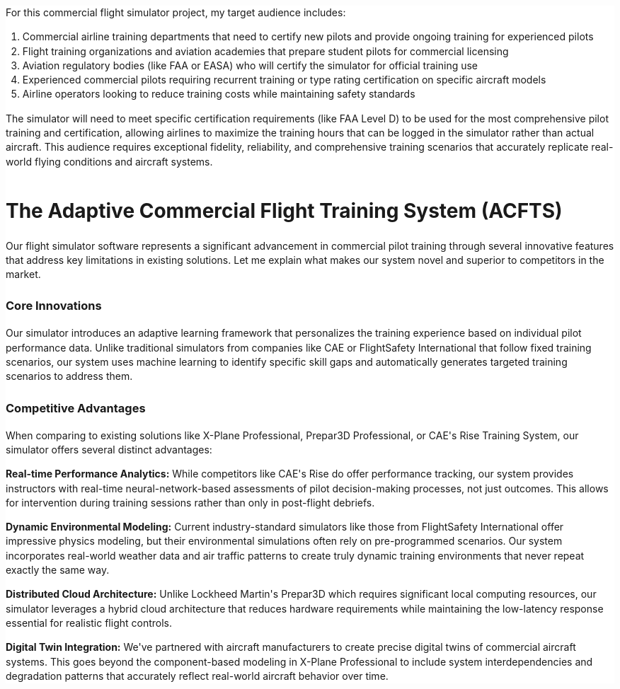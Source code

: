 For this commercial flight simulator project, my target audience includes:

1. Commercial airline training departments that need to certify new pilots and provide ongoing training for experienced pilots
2. Flight training organizations and aviation academies that prepare student pilots for commercial licensing
3. Aviation regulatory bodies (like FAA or EASA) who will certify the simulator for official training use
4. Experienced commercial pilots requiring recurrent training or type rating certification on specific aircraft models
5. Airline operators looking to reduce training costs while maintaining safety standards

The simulator will need to meet specific certification requirements (like FAA Level D) to be used for the most comprehensive pilot training and certification, allowing airlines to maximize the training hours that can be logged in the simulator rather than actual aircraft. This audience requires exceptional fidelity, reliability, and comprehensive training scenarios that accurately replicate real-world flying conditions and aircraft systems.




# The Adaptive Commercial Flight Training System (ACFTS)

Our flight simulator software represents a significant advancement in commercial pilot training through several innovative features that address key limitations in existing solutions. Let me explain what makes our system novel and superior to competitors in the market.

### Core Innovations

Our simulator introduces an adaptive learning framework that personalizes the training experience based on individual pilot performance data. Unlike traditional simulators from companies like CAE or FlightSafety International that follow fixed training scenarios, our system uses machine learning to identify specific skill gaps and automatically generates targeted training scenarios to address them.

### Competitive Advantages

When comparing to existing solutions like X-Plane Professional, Prepar3D Professional, or CAE's Rise Training System, our simulator offers several distinct advantages:

**Real-time Performance Analytics:** While competitors like CAE's Rise do offer performance tracking, our system provides instructors with real-time neural-network-based assessments of pilot decision-making processes, not just outcomes. This allows for intervention during training sessions rather than only in post-flight debriefs.

**Dynamic Environmental Modeling:** Current industry-standard simulators like those from FlightSafety International offer impressive physics modeling, but their environmental simulations often rely on pre-programmed scenarios. Our system incorporates real-world weather data and air traffic patterns to create truly dynamic training environments that never repeat exactly the same way.

**Distributed Cloud Architecture:** Unlike Lockheed Martin's Prepar3D which requires significant local computing resources, our simulator leverages a hybrid cloud architecture that reduces hardware requirements while maintaining the low-latency response essential for realistic flight controls.

**Digital Twin Integration:** We've partnered with aircraft manufacturers to create precise digital twins of commercial aircraft systems. This goes beyond the component-based modeling in X-Plane Professional to include system interdependencies and degradation patterns that accurately reflect real-world aircraft behavior over time.
